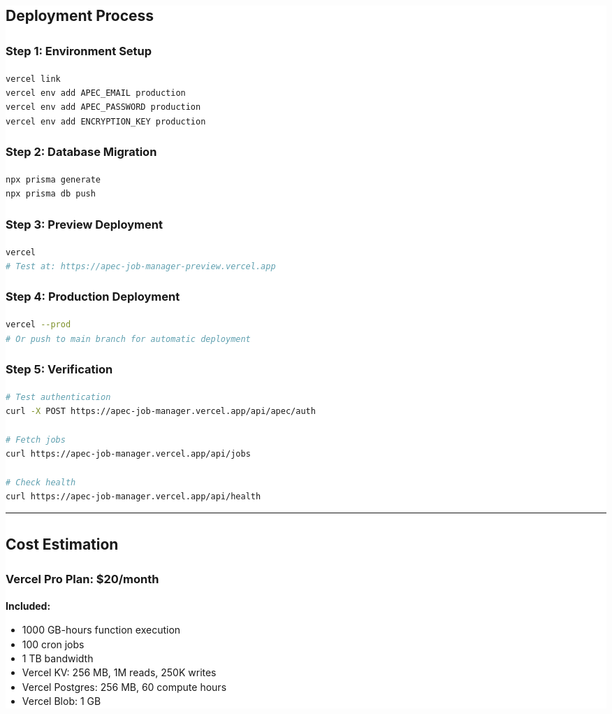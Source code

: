
## Deployment Process

### Step 1: Environment Setup

```bash
vercel link
vercel env add APEC_EMAIL production
vercel env add APEC_PASSWORD production
vercel env add ENCRYPTION_KEY production
```

### Step 2: Database Migration

```bash
npx prisma generate
npx prisma db push
```

### Step 3: Preview Deployment

```bash
vercel
# Test at: https://apec-job-manager-preview.vercel.app
```

### Step 4: Production Deployment

```bash
vercel --prod
# Or push to main branch for automatic deployment
```

### Step 5: Verification

```bash
# Test authentication
curl -X POST https://apec-job-manager.vercel.app/api/apec/auth

# Fetch jobs
curl https://apec-job-manager.vercel.app/api/jobs

# Check health
curl https://apec-job-manager.vercel.app/api/health
```

---

## Cost Estimation

### Vercel Pro Plan: $20/month

**Included:**
- 1000 GB-hours function execution
- 100 cron jobs
- 1 TB bandwidth
- Vercel KV: 256 MB, 1M reads, 250K writes
- Vercel Postgres: 256 MB, 60 compute hours
- Vercel Blob: 1 GB
